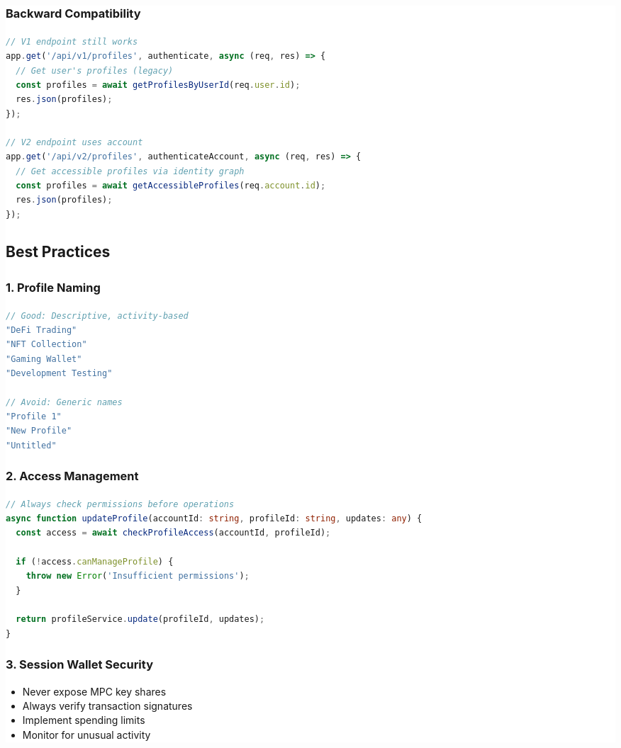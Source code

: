 ### Backward Compatibility

```typescript
// V1 endpoint still works
app.get('/api/v1/profiles', authenticate, async (req, res) => {
  // Get user's profiles (legacy)
  const profiles = await getProfilesByUserId(req.user.id);
  res.json(profiles);
});

// V2 endpoint uses account
app.get('/api/v2/profiles', authenticateAccount, async (req, res) => {
  // Get accessible profiles via identity graph
  const profiles = await getAccessibleProfiles(req.account.id);
  res.json(profiles);
});
```

## Best Practices

### 1. Profile Naming
```typescript
// Good: Descriptive, activity-based
"DeFi Trading"
"NFT Collection"
"Gaming Wallet"
"Development Testing"

// Avoid: Generic names
"Profile 1"
"New Profile"
"Untitled"
```

### 2. Access Management
```typescript
// Always check permissions before operations
async function updateProfile(accountId: string, profileId: string, updates: any) {
  const access = await checkProfileAccess(accountId, profileId);
  
  if (!access.canManageProfile) {
    throw new Error('Insufficient permissions');
  }
  
  return profileService.update(profileId, updates);
}
```

### 3. Session Wallet Security
- Never expose MPC key shares
- Always verify transaction signatures
- Implement spending limits
- Monitor for unusual activity
